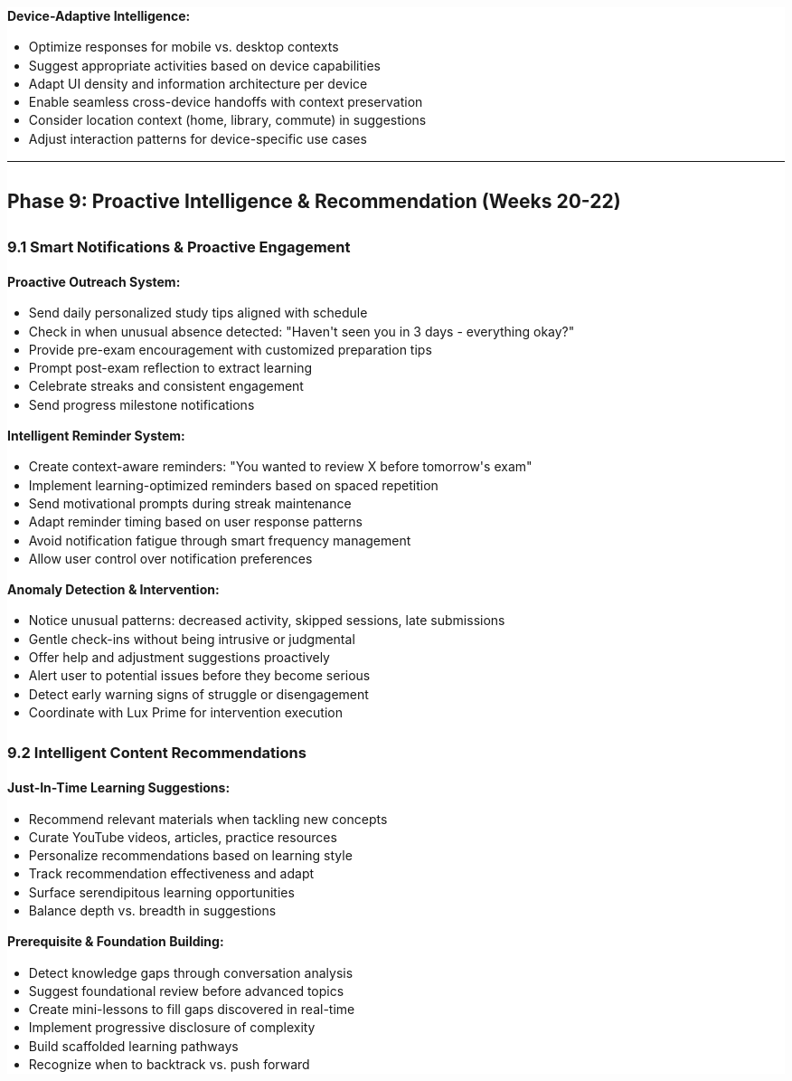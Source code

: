 **Device-Adaptive Intelligence:**
- Optimize responses for mobile vs. desktop contexts
- Suggest appropriate activities based on device capabilities
- Adapt UI density and information architecture per device
- Enable seamless cross-device handoffs with context preservation
- Consider location context (home, library, commute) in suggestions
- Adjust interaction patterns for device-specific use cases

---

## Phase 9: Proactive Intelligence & Recommendation (Weeks 20-22)

### 9.1 Smart Notifications & Proactive Engagement

**Proactive Outreach System:**
- Send daily personalized study tips aligned with schedule
- Check in when unusual absence detected: "Haven't seen you in 3 days - everything okay?"
- Provide pre-exam encouragement with customized preparation tips
- Prompt post-exam reflection to extract learning
- Celebrate streaks and consistent engagement
- Send progress milestone notifications

**Intelligent Reminder System:**
- Create context-aware reminders: "You wanted to review X before tomorrow's exam"
- Implement learning-optimized reminders based on spaced repetition
- Send motivational prompts during streak maintenance
- Adapt reminder timing based on user response patterns
- Avoid notification fatigue through smart frequency management
- Allow user control over notification preferences

**Anomaly Detection & Intervention:**
- Notice unusual patterns: decreased activity, skipped sessions, late submissions
- Gentle check-ins without being intrusive or judgmental
- Offer help and adjustment suggestions proactively
- Alert user to potential issues before they become serious
- Detect early warning signs of struggle or disengagement
- Coordinate with Lux Prime for intervention execution

### 9.2 Intelligent Content Recommendations

**Just-In-Time Learning Suggestions:**
- Recommend relevant materials when tackling new concepts
- Curate YouTube videos, articles, practice resources
- Personalize recommendations based on learning style
- Track recommendation effectiveness and adapt
- Surface serendipitous learning opportunities
- Balance depth vs. breadth in suggestions

**Prerequisite & Foundation Building:**
- Detect knowledge gaps through conversation analysis
- Suggest foundational review before advanced topics
- Create mini-lessons to fill gaps discovered in real-time
- Implement progressive disclosure of complexity
- Build scaffolded learning pathways
- Recognize when to backtrack vs. push forward
